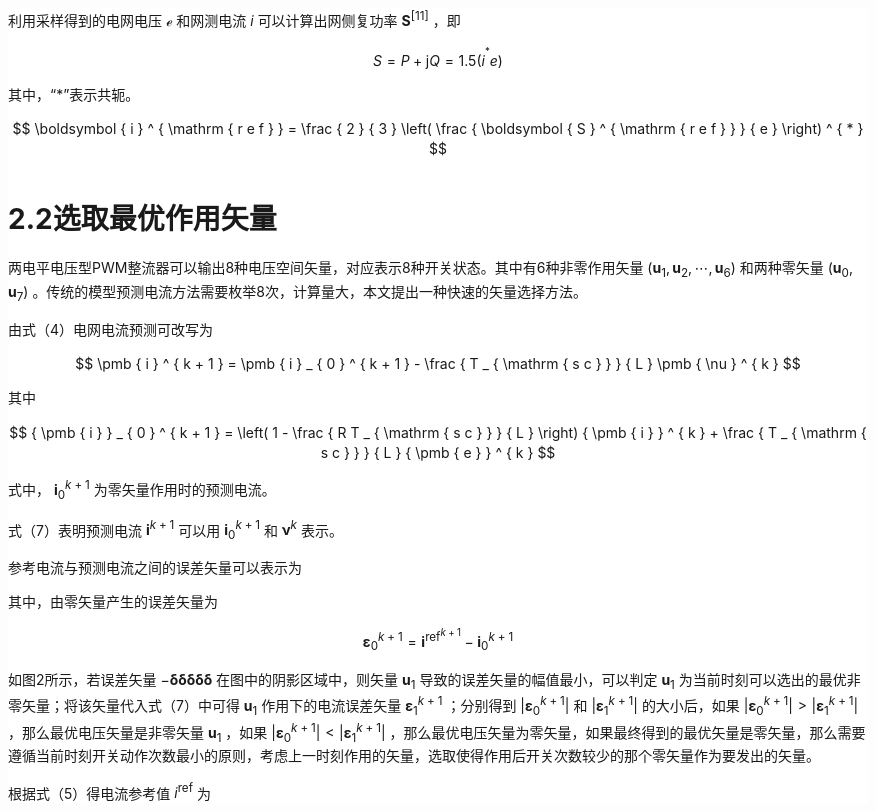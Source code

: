 利用采样得到的电网电压 $\boldsymbol { \mathscr { e } }$ 和网测电流 $i$ 可以计算出网侧复功率 $\pmb { S } ^ { [ 1 1 ] }$ ，即

$$
S = P + \mathrm { j } Q = 1 . 5 ( i ^ { ^ { * } } e )
$$

其中，“\*”表示共轭。

$$
\boldsymbol { i } ^ { \mathrm { r e f } } = \frac { 2 } { 3 } \left( \frac { \boldsymbol { S } ^ { \mathrm { r e f } } } { e } \right) ^ { * }
$$

# 2.2选取最优作用矢量

两电平电压型PWM整流器可以输出8种电压空间矢量，对应表示8种开关状态。其中有6种非零作用矢量 $\left( \pmb { u } _ { 1 } , \pmb { u } _ { 2 } , \cdots , \pmb { u } _ { 6 } \right)$ 和两种零矢量 $\left( { \pmb u } _ { 0 } , { \pmb u } _ { 7 } \right)$ 。传统的模型预测电流方法需要枚举8次，计算量大，本文提出一种快速的矢量选择方法。

由式（4）电网电流预测可改写为

$$
\pmb { i } ^ { k + 1 } = \pmb { i } _ { 0 } ^ { k + 1 } - \frac { T _ { \mathrm { s c } } } { L } \pmb { \nu } ^ { k }
$$

其中

$$
{ \pmb { i } } _ { 0 } ^ { k + 1 } = \left( 1 - \frac { R T _ { \mathrm { s c } } } { L } \right) { \pmb { i } } ^ { k } + \frac { T _ { \mathrm { s c } } } { L } { \pmb { e } } ^ { k }
$$

式中， $\pmb { i } _ { 0 } ^ { k + 1 }$ 为零矢量作用时的预测电流。

式（7）表明预测电流 $\pmb { i } ^ { k + 1 }$ 可以用 $\pmb { i } _ { 0 } ^ { k + 1 }$ 和 $\boldsymbol { \nu } ^ { k }$ 表示。

参考电流与预测电流之间的误差矢量可以表示为

其中，由零矢量产生的误差矢量为

$$
\pmb { \varepsilon } _ { 0 } ^ { k + 1 } = \pmb { i } ^ { \mathrm { r e f } ^ { k + 1 } } - \pmb { i } _ { 0 } ^ { k + 1 }
$$

如图2所示，若误差矢量 $- \mathbf { \delta } \mathbf { \delta } \mathbf { \delta } \mathbf { \delta } \mathbf { \delta }$ 在图中的阴影区域中，则矢量 $\pmb { u } _ { 1 }$ 导致的误差矢量的幅值最小，可以判定 $\pmb { u } _ { 1 }$ 为当前时刻可以选出的最优非零矢量；将该矢量代入式（7）中可得 $\pmb { u } _ { 1 }$ 作用下的电流误差矢量 $\pmb { \varepsilon } _ { 1 } ^ { k + 1 }$ ；分别得到 $\vert \pmb { \varepsilon } _ { 0 } ^ { k + 1 } \vert$ 和 $\vert \pmb { \varepsilon } _ { 1 } ^ { k + 1 } \vert$ 的大小后，如果 $\vert \pmb { \varepsilon } _ { 0 } ^ { k + 1 } \vert > \vert \pmb { \varepsilon } _ { 1 } ^ { k + 1 } \vert$ ，那么最优电压矢量是非零矢量 $\pmb { u } _ { 1 }$ ，如果 $| \pmb { \varepsilon } _ { 0 } ^ { k + 1 } | < | \pmb { \varepsilon } _ { 1 } ^ { k + 1 } |$ ，那么最优电压矢量为零矢量，如果最终得到的最优矢量是零矢量，那么需要遵循当前时刻开关动作次数最小的原则，考虑上一时刻作用的矢量，选取使得作用后开关次数较少的那个零矢量作为要发出的矢量。

根据式（5）得电流参考值 $i ^ { \mathrm { r e f } }$ 为
